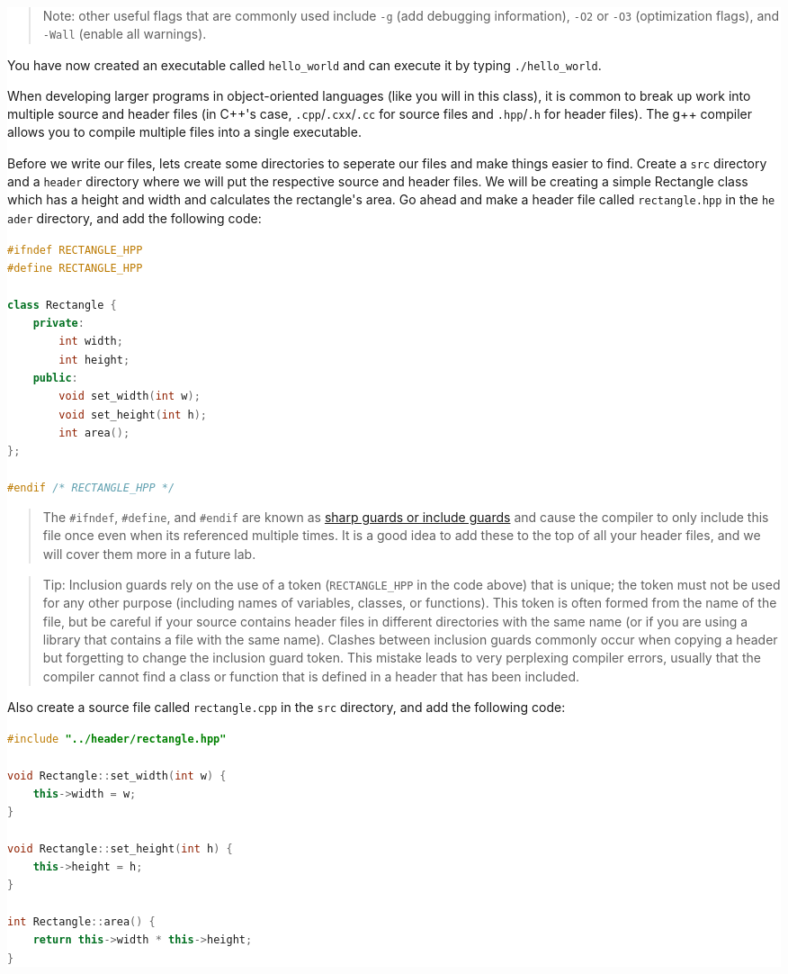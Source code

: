 > Note: other useful flags that are commonly used include `-g` (add debugging information), `-O2` or `-O3` (optimization flags), and `-Wall` (enable all warnings).

You have now created an executable called `hello_world` and can execute it by typing `./hello_world`.

When developing larger programs in object-oriented languages (like you will in this class), it is common to break up work into multiple source and header files (in C++'s case, `.cpp`/`.cxx`/`.cc` for source files and `.hpp`/`.h` for header files). The g++ compiler allows you to compile multiple files into a single executable.

Before we write our files, lets create some directories to seperate our files and make things easier to find. Create a `src` directory and a `header` directory where we will put the respective source and header files. We will be creating a simple Rectangle class which has a height and width and calculates the rectangle's area. Go ahead and make a header file called `rectangle.hpp` in the `header` directory, and add the following code:

```c++
#ifndef RECTANGLE_HPP
#define RECTANGLE_HPP

class Rectangle {
    private:
        int width;
        int height;
    public:
        void set_width(int w);
        void set_height(int h);
        int area();
};

#endif /* RECTANGLE_HPP */
```

> The `#ifndef`, `#define`, and `#endif` are known as [sharp guards or include guards](https://www.cprogramming.com/tutorial/cpreprocessor.html) and cause the compiler to only include this file once even when its referenced multiple times. It is a good idea to add these to the top of all your header files, and we will cover them more in a future lab.

> Tip: Inclusion guards rely on the use of a token (`RECTANGLE_HPP` in the code above) that is unique; the token must not be used for any other purpose (including names of variables, classes, or functions).  This token is often formed from the name of the file, but be careful if your source contains header files in different directories with the same name (or if you are using a library that contains a file with the same name).  Clashes between inclusion guards commonly occur when copying a header but forgetting to change the inclusion guard token.  This mistake leads to very perplexing compiler errors, usually that the compiler cannot find a class or function that is defined in a header that has been included.

Also create a source file called `rectangle.cpp` in the `src` directory, and add the following code:

```c++
#include "../header/rectangle.hpp"

void Rectangle::set_width(int w) {
    this->width = w;
}

void Rectangle::set_height(int h) {
    this->height = h;
}

int Rectangle::area() {
    return this->width * this->height;
}
```
